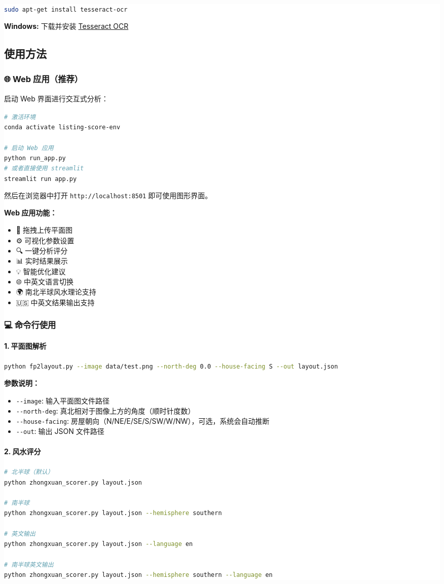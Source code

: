    ```bash
   sudo apt-get install tesseract-ocr
   ```

**Windows:**
下载并安装 [Tesseract OCR](https://github.com/UB-Mannheim/tesseract/wiki)

## 使用方法

### 🌐 Web 应用（推荐）

启动 Web 界面进行交互式分析：

```bash
# 激活环境
conda activate listing-score-env

# 启动 Web 应用
python run_app.py
# 或者直接使用 streamlit
streamlit run app.py
```

然后在浏览器中打开 `http://localhost:8501` 即可使用图形界面。

**Web 应用功能：**

- 📁 拖拽上传平面图
- ⚙️ 可视化参数设置
- 🔍 一键分析评分
- 📊 实时结果展示
- 💡 智能优化建议
- 🌐 中英文语言切换
- 🌍 南北半球风水理论支持
- 🇺🇸 中英文结果输出支持

### 💻 命令行使用

#### 1. 平面图解析

```bash
python fp2layout.py --image data/test.png --north-deg 0.0 --house-facing S --out layout.json
```

**参数说明：**

- `--image`: 输入平面图文件路径
- `--north-deg`: 真北相对于图像上方的角度（顺时针度数）
- `--house-facing`: 房屋朝向（N/NE/E/SE/S/SW/W/NW），可选，系统会自动推断
- `--out`: 输出 JSON 文件路径

#### 2. 风水评分

```bash
# 北半球（默认）
python zhongxuan_scorer.py layout.json

# 南半球
python zhongxuan_scorer.py layout.json --hemisphere southern

# 英文输出
python zhongxuan_scorer.py layout.json --language en

# 南半球英文输出
python zhongxuan_scorer.py layout.json --hemisphere southern --language en
```
